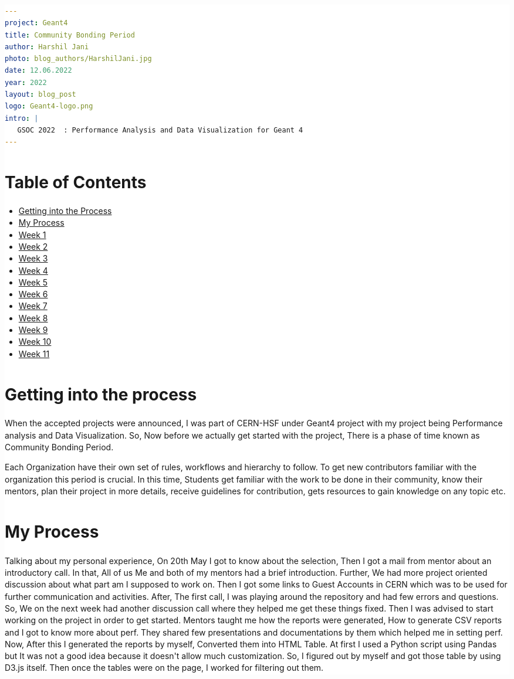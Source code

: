```yaml
---
project: Geant4
title: Community Bonding Period 
author: Harshil Jani
photo: blog_authors/HarshilJani.jpg
date: 12.06.2022
year: 2022
layout: blog_post
logo: Geant4-logo.png    
intro: |
   GSOC 2022  : Performance Analysis and Data Visualization for Geant 4 
---
```

# Table of Contents
- [Getting into the Process](#getting-into-the-process)
- [My Process](#my-process)
- [Week 1](#week-1)
- [Week 2](#week-2)
- [Week 3](#week-3)
- [Week 4](#week-4)
- [Week 5](#week-5)
- [Week 6](#week-6)
- [Week 7](#week-7)
- [Week 8](#week-8)
- [Week 9](#week-9)
- [Week 10](#week-10)
- [Week 11](#week-11)


# Getting into the process
When the accepted projects were announced, I was part of CERN-HSF under Geant4 project with my project being Performance analysis and Data Visualization. So, Now before we actually get started with the project, There is a phase of time known as Community Bonding Period.

Each Organization have their own set of rules, workflows and hierarchy to follow. To get new contributors familiar with the organization this period is crucial.
In this time, Students get familiar with the work to be done in their community, know their mentors, plan their project in more details, receive guidelines for contribution, gets resources to gain knowledge on any topic etc. 

# My Process
Talking about my personal experience, On 20th May I got to know about the selection, Then I got a mail from mentor about an introductory call. In that, All of us Me and both of my mentors had a brief introduction. Further, We had more project oriented discussion about what part am I supposed to work on. Then I got some links to Guest Accounts in CERN which was to be used for further communication and activities. 
After, The first call, I was playing around the repository and had few errors and questions. So, We on the next week had another discussion call where they helped me get these things fixed. Then I was advised to start working on the project in order to get started. Mentors taught me how the reports were generated, How to generate CSV reports and I got to know more about perf. They shared few presentations and documentations by them which helped me in setting perf. Now, After this I generated the reports by myself, Converted them into HTML Table.  At first I used a Python script using Pandas but It was not a good idea because it doesn't allow much customization. So, I figured out by myself and got those table by using D3.js itself. Then once the tables were on the page, I worked for filtering out them. 
